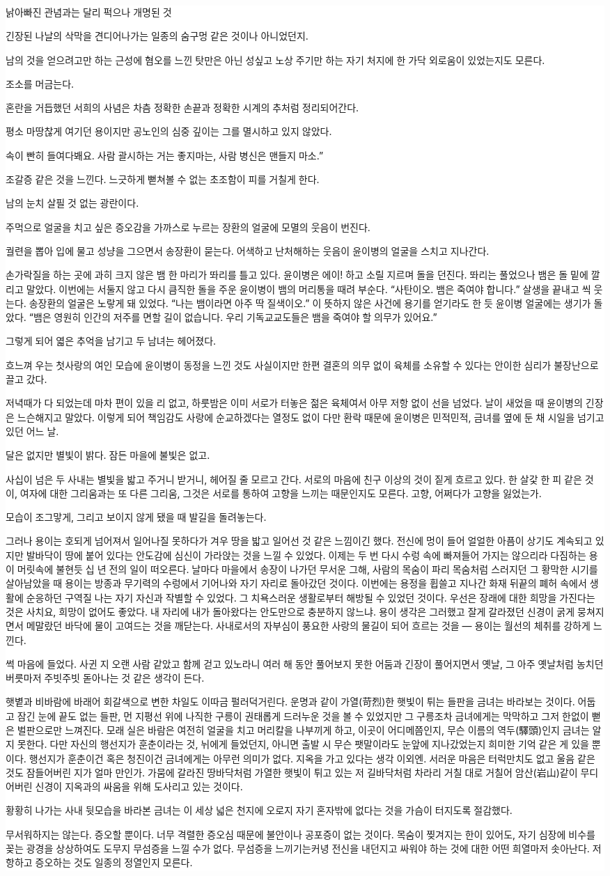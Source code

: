 낡아빠진 관념과는 달리 퍽으나 개명된 것

긴장된 나날의 삭막을 견디어나가는 일종의 숨구멍 같은 것이나 아니었던지.

남의 것을 얻으려고만 하는 근성에 혐오를 느낀 탓만은 아닌 성싶고 노상 주기만 하는 자기 처지에 한 가닥 외로움이 있었는지도 모른다.

조소를 머금는다.

혼란을 거듭했던 서희의 사념은 차츰 정확한 손끝과 정확한 시계의 추처럼 정리되어간다.

평소 마땅찮게 여기던 용이지만 공노인의 심중 깊이는 그를 멸시하고 있지 않았다.

속이 빤히 들여다봬요. 사람 괄시하는 거는 좋지마는, 사람 병신은 맨들지 마소.”

조갈증 같은 것을 느낀다. 느긋하게 뻗쳐볼 수 없는 초조함이 피를 거칠게 한다.

남의 눈치 살필 것 없는 광란이다.

주먹으로 얼굴을 치고 싶은 증오감을 가까스로 누르는 장환의 얼굴에 모멸의 웃음이 번진다.

궐련을 뽑아 입에 물고 성냥을 그으면서 송장환이 묻는다. 어색하고 난처해하는 웃음이 윤이병의 얼굴을 스치고 지나간다.

손가락질을 하는 곳에 과히 크지 않은 뱀 한 마리가 똬리를 틀고 있다. 윤이병은 에이! 하고 소릴 지르며 돌을 던진다. 똬리는 풀었으나 뱀은 돌 밑에 깔리고 말았다. 이번에는 서둘지 않고 다시 큼직한 돌을 주운 윤이병이 뱀의 머리통을 때려 부순다. “사탄이오. 뱀은 죽여야 합니다.” 살생을 끝내고 씩 웃는다. 송장환의 얼굴은 노랗게 돼 있었다. “나는 뱀이라면 아주 딱 질색이오.” 이 뜻하지 않은 사건에 용기를 얻기라도 한 듯 윤이병 얼굴에는 생기가 돌았다. “뱀은 영원히 인간의 저주를 면할 길이 없습니다. 우리 기독교교도들은 뱀을 죽여야 할 의무가 있어요.”

그렇게 되어 엷은 추억을 남기고 두 남녀는 헤어졌다.

흐느껴 우는 첫사랑의 여인 모습에 윤이병이 동정을 느낀 것도 사실이지만 한편 결혼의 의무 없이 육체를 소유할 수 있다는 안이한 심리가 불장난으로 끌고 갔다.

저녁때가 다 되었는데 마차 편이 있을 리 없고, 하룻밤은 이미 서로가 터놓은 젊은 육체여서 아무 저항 없이 선을 넘었다. 날이 새었을 때 윤이병의 긴장은 느슨해지고 말았다. 이렇게 되어 책임감도 사랑에 순교하겠다는 열정도 없이 다만 환락 때문에 윤이병은 민적민적, 금녀를 옆에 둔 채 시일을 넘기고 있던 어느 날.

달은 없지만 별빛이 밝다. 잠든 마을에 불빛은 없고.

사십이 넘은 두 사내는 별빛을 밟고 주거니 받거니, 헤어질 줄 모르고 간다. 서로의 마음에 친구 이상의 것이 짙게 흐르고 있다. 한 살갗 한 피 같은 것이, 여자에 대한 그리움과는 또 다른 그리움, 그것은 서로를 통하여 고향을 느끼는 때문인지도 모른다. 고향, 어쩌다가 고향을 잃었는가.

모습이 조그맣게, 그리고 보이지 않게 됐을 때 발길을 돌려놓는다.

그러나 용이는 호되게 넘어져서 일어나질 못하다가 겨우 땅을 밟고 일어선 것 같은 느낌이긴 했다. 전신에 멍이 들어 얼얼한 아픔이 상기도 계속되고 있지만 발바닥이 땅에 붙어 있다는 안도감에 심신이 가라앉는 것을 느낄 수 있었다. 이제는 두 번 다시 수렁 속에 빠져들어 가지는 않으리라 다짐하는 용이 머릿속에 불현듯 십 년 전의 일이 떠오른다. 날마다 마을에서 송장이 나가던 무서운 그해, 사람의 목숨이 파리 목숨처럼 스러지던 그 황막한 시기를 살아남았을 때 용이는 방종과 무기력의 수렁에서 기어나와 자기 자리로 돌아갔던 것이다. 이번에는 용정을 휩쓸고 지나간 화재 뒤끝의 폐허 속에서 생활에 순응하던 구역질 나는 자기 자신과 작별할 수 있었다. 그 치욕스러운 생활로부터 해방될 수 있었던 것이다. 우선은 장래에 대한 희망을 가진다는 것은 사치요, 희망이 없어도 좋았다. 내 자리에 내가 돌아왔다는 안도만으로 충분하지 않느냐. 용이 생각은 그러했고 잘게 갈라졌던 신경이 굵게 뭉쳐지면서 메말랐던 바닥에 물이 고여드는 것을 깨닫는다. 사내로서의 자부심이 풍요한 사랑의 물길이 되어 흐르는 것을 ― 용이는 월선의 체취를 강하게 느낀다.

썩 마음에 들었다. 사귄 지 오랜 사람 같았고 함께 걷고 있노라니 여러 해 동안 풀어보지 못한 어둠과 긴장이 풀어지면서 옛날, 그 아주 옛날처럼 농치던 버릇마저 주빗주빗 돋아나는 것 같은 생각이 든다.

햇볕과 비바람에 바래어 회갈색으로 변한 차일도 이따금 펄러덕거린다. 운명과 같이 가열(苛烈)한 햇빛이 튀는 들판을 금녀는 바라보는 것이다. 어둡고 잠긴 눈에 끝도 없는 들판, 먼 지평선 위에 나직한 구릉이 권태롭게 드러누운 것을 볼 수 있었지만 그 구릉조차 금녀에게는 막막하고 그저 한없이 뻗은 벌판으로만 느껴진다. 모래 실은 바람은 여전히 얼굴을 치고 머리칼을 나부끼게 하고, 이곳이 어디메쯤인지, 무슨 이름의 역두(驛頭)인지 금녀는 알지 못한다. 다만 자신의 행선지가 훈춘이라는 것, 뉘에게 들었던지, 아니면 출발 시 무슨 팻말이라도 눈앞에 지나갔었는지 희미한 기억 같은 게 있을 뿐이다. 행선지가 훈춘이건 혹은 청진이건 금녀에게는 아무런 의미가 없다. 지옥을 가고 있다는 생각 이외엔. 서러운 마음은 터럭만치도 없고 울음 같은 것도 잠들어버린 지가 얼마 만인가. 가뭄에 갈라진 땅바닥처럼 가열한 햇빛이 튀고 있는 저 길바닥처럼 차라리 거칠 대로 거칠어 암산(岩山)같이 무디어버린 신경이 지옥과의 싸움을 위해 도사리고 있는 것이다.

황황히 나가는 사내 뒷모습을 바라본 금녀는 이 세상 넓은 천지에 오로지 자기 혼자밖에 없다는 것을 가슴이 터지도록 절감했다.

무서워하지는 않는다. 증오할 뿐이다. 너무 격렬한 증오심 때문에 불안이나 공포증이 없는 것이다. 목숨이 찢겨지는 한이 있어도, 자기 심장에 비수를 꽂는 광경을 상상하여도 도무지 무섬증을 느낄 수가 없다. 무섬증을 느끼기는커녕 전신을 내던지고 싸워야 하는 것에 대한 어떤 희열마저 솟아난다. 저항하고 증오하는 것도 일종의 정열인지 모른다.
